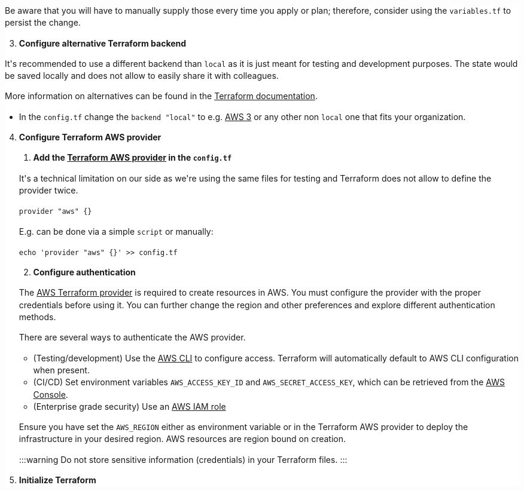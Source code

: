 Be aware that you will have to manually supply those every time you apply or plan; therefore, consider using the `variables.tf` to persist the change.

3. **Configure alternative Terraform backend**

It's recommended to use a different backend than `local` as it is just meant for testing and development purposes. The state would be saved locally and does not allow to easily share it with colleagues.

More information on alternatives can be found in the [Terraform documentation](https://developer.hashicorp.com/terraform/language/backend).

- In the `config.tf` change the `backend "local"` to e.g. [AWS 3](https://developer.hashicorp.com/terraform/language/backend/s3) or any other non `local` one that fits your organization.

4. **Configure Terraform AWS provider**

   1. **Add the [Terraform AWS provider](https://registry.terraform.io/providers/hashicorp/aws/latest/docs) in the `config.tf`**

   It's a technical limitation on our side as we're using the same files for testing and Terraform does not allow to define the provider twice.

   ```hcl
   provider "aws" {}
   ```

   E.g. can be done via a simple `script` or manually:

   ```shell
   echo 'provider "aws" {}' >> config.tf
   ```

   2. **Configure authentication**

   The [AWS Terraform provider](https://registry.terraform.io/providers/hashicorp/aws/latest/docs) is required to create resources in AWS. You must configure the provider with the proper credentials before using it. You can further change the region and other preferences and explore different authentication methods.

   There are several ways to authenticate the AWS provider.

   - (Testing/development) Use the [AWS CLI](https://docs.aws.amazon.com/cli/latest/userguide/cli-chap-getting-started.html) to configure access. Terraform will automatically default to AWS CLI configuration when present.
   - (CI/CD) Set environment variables `AWS_ACCESS_KEY_ID` and `AWS_SECRET_ACCESS_KEY`, which can be retrieved from the [AWS Console](https://docs.aws.amazon.com/IAM/latest/UserGuide/id_credentials_access-keys.html).
   - (Enterprise grade security) Use an [AWS IAM role](https://registry.terraform.io/providers/hashicorp/aws/latest/docs#assuming-an-iam-role)

   Ensure you have set the `AWS_REGION` either as environment variable or in the Terraform AWS provider to deploy the infrastructure in your desired region. AWS resources are region bound on creation.

   :::warning
   Do not store sensitive information (credentials) in your Terraform files.
   :::

5. **Initialize Terraform**
